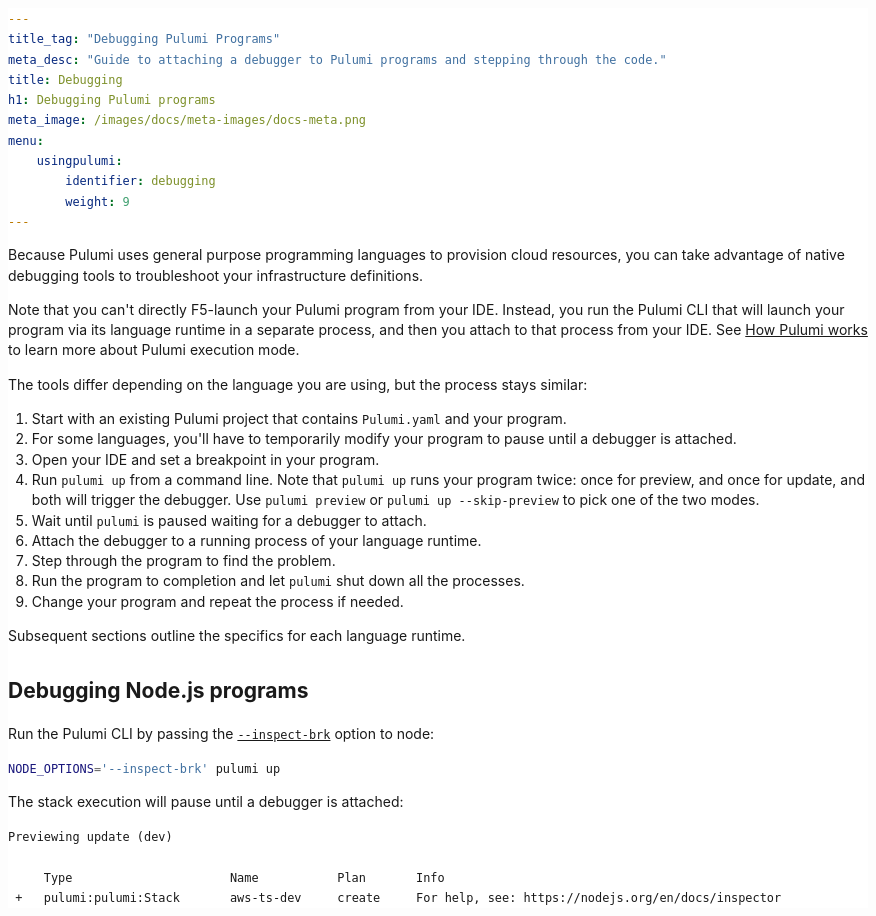 ```yaml
---
title_tag: "Debugging Pulumi Programs"
meta_desc: "Guide to attaching a debugger to Pulumi programs and stepping through the code."
title: Debugging
h1: Debugging Pulumi programs
meta_image: /images/docs/meta-images/docs-meta.png
menu:
    usingpulumi:
        identifier: debugging
        weight: 9
---
```


Because Pulumi uses general purpose programming languages to provision cloud resources, you can take advantage of native debugging tools to troubleshoot your infrastructure definitions.

Note that you can't directly F5-launch your Pulumi program from your IDE. Instead, you run the Pulumi CLI that will launch your program via its language runtime in a separate process, and then you attach to that process from your IDE. See [How Pulumi works](/docs/concepts/how-pulumi-works/) to learn more about Pulumi execution mode.

The tools differ depending on the language you are using, but the process stays similar:

1. Start with an existing Pulumi project that contains `Pulumi.yaml` and your program.
2. For some languages, you'll have to temporarily modify your program to pause until a debugger is attached.
3. Open your IDE and set a breakpoint in your program.
4. Run `pulumi up` from a command line. Note that `pulumi up` runs your program twice: once for preview, and once for update, and both will trigger the debugger. Use `pulumi preview` or `pulumi up --skip-preview` to pick one of the two modes.
5. Wait until `pulumi` is paused waiting for a debugger to attach.
6. Attach the debugger to a running process of your language runtime.
7. Step through the program to find the problem.
8. Run the program to completion and let `pulumi` shut down all the processes.
9. Change your program and repeat the process if needed.

Subsequent sections outline the specifics for each language runtime.

## Debugging Node.js programs

Run the Pulumi CLI by passing the [`--inspect-brk`](https://nodejs.org/en/learn/getting-started/debugging#command-line-options) option to node:

```bash
NODE_OPTIONS='--inspect-brk' pulumi up
```

The stack execution will pause until a debugger is attached:

```plain
Previewing update (dev)

     Type                      Name           Plan       Info
 +   pulumi:pulumi:Stack       aws-ts-dev     create     For help, see: https://nodejs.org/en/docs/inspector
```
